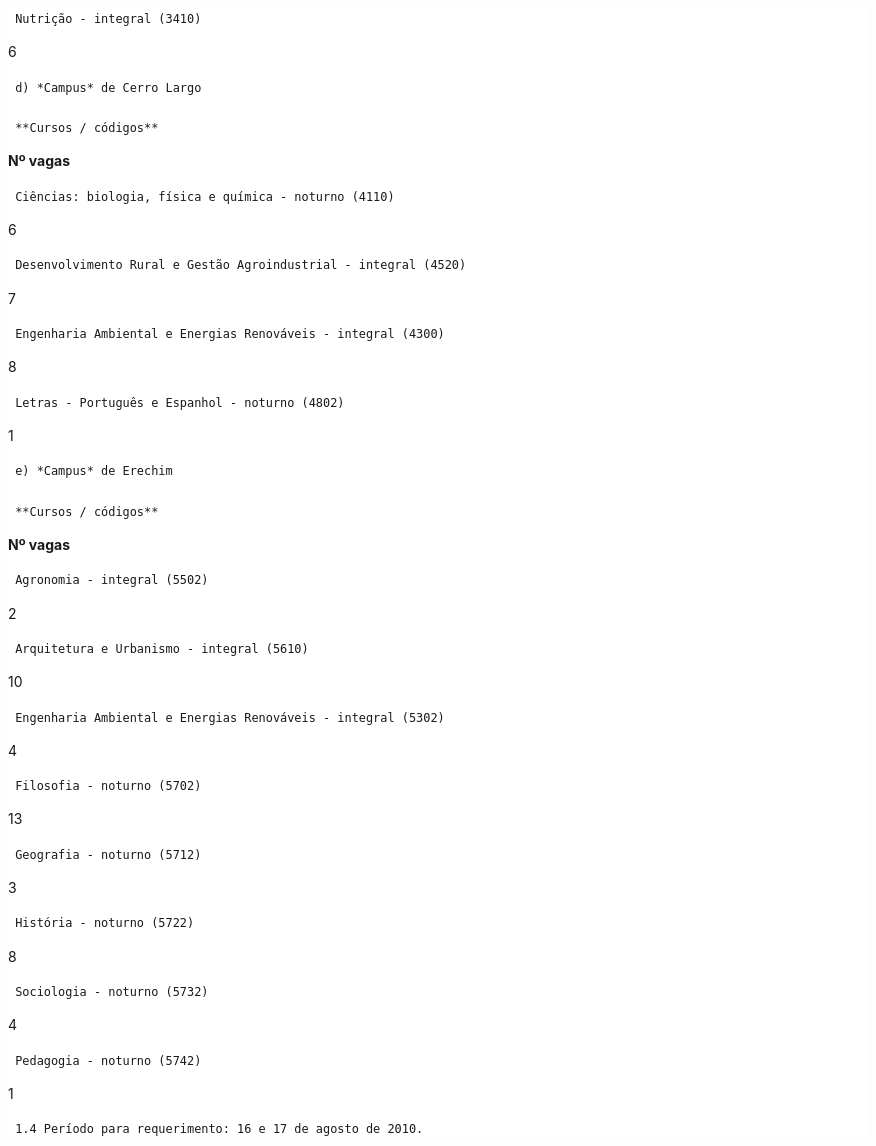      Nutrição - integral (3410)

   6

     d) *Campus* de Cerro Largo

     **Cursos / códigos**

   **Nº vagas**

     Ciências: biologia, física e química - noturno (4110)

   6

     Desenvolvimento Rural e Gestão Agroindustrial - integral (4520)

   7

     Engenharia Ambiental e Energias Renováveis - integral (4300)

   8

     Letras - Português e Espanhol - noturno (4802)

   1

     e) *Campus* de Erechim

     **Cursos / códigos**

   **Nº vagas**

     Agronomia - integral (5502)

   2

     Arquitetura e Urbanismo - integral (5610)

   10

     Engenharia Ambiental e Energias Renováveis - integral (5302)

   4

     Filosofia - noturno (5702)

   13

     Geografia - noturno (5712)

   3

     História - noturno (5722)

   8

     Sociologia - noturno (5732)

   4

     Pedagogia - noturno (5742)

   1

     1.4 Período para requerimento: 16 e 17 de agosto de 2010.
